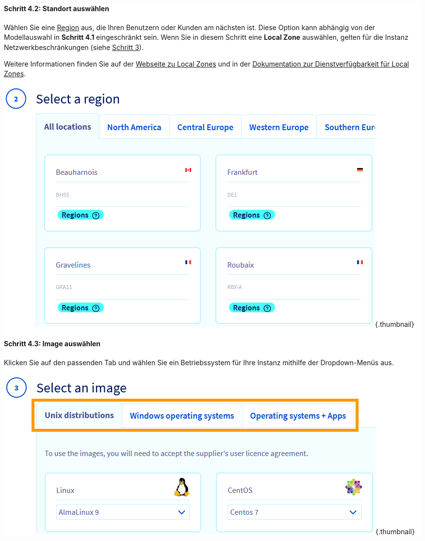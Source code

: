 <a name="region"></a>

#### Schritt 4.2: Standort auswählen

Wählen Sie eine [Region](/links/public-cloud/regions-pci) aus, die Ihren Benutzern oder Kunden am nächsten ist. Diese Option kann abhängig von der Modellauswahl in **Schritt 4.1** eingeschränkt sein. Wenn Sie in diesem Schritt eine **Local Zone** auswählen, gelten für die Instanz Netzwerkbeschränkungen (siehe [Schritt 3](#networking-modes)).

Weitere Informationen finden Sie auf der [Webseite zu Local Zones](/links/public-cloud/local-zones) und in der [Dokumentation zur Dienstverfügbarkeit für Local Zones](/pages/public_cloud/compute/local-zones-capabilities-limitations).

![Region auswählen](images/24-instance-creation03.png){.thumbnail}

<a name="image"></a>

#### Schritt 4.3: Image auswählen

Klicken Sie auf den passenden Tab und wählen Sie ein Betriebssystem für Ihre Instanz mithilfe der Dropdown-Menüs aus.

![image selection](images/24-instance-creation04.png){.thumbnail}
